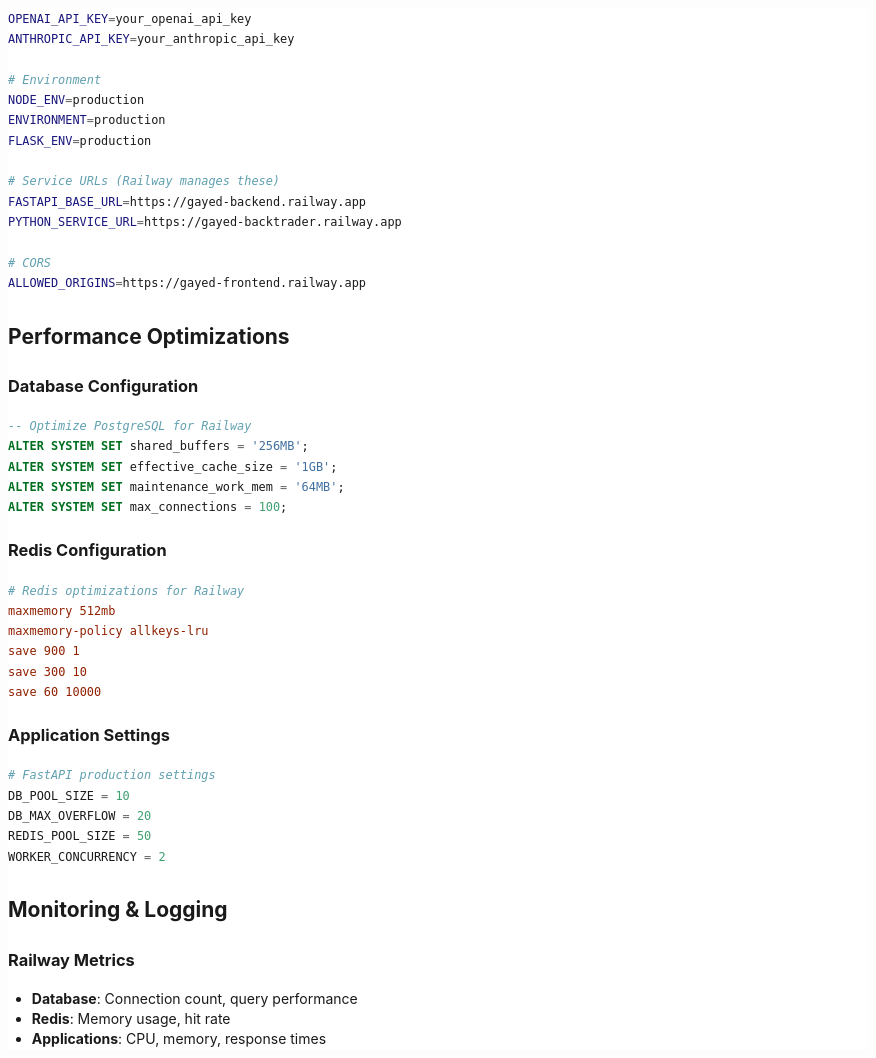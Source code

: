 ```bash
OPENAI_API_KEY=your_openai_api_key
ANTHROPIC_API_KEY=your_anthropic_api_key

# Environment
NODE_ENV=production
ENVIRONMENT=production
FLASK_ENV=production

# Service URLs (Railway manages these)
FASTAPI_BASE_URL=https://gayed-backend.railway.app
PYTHON_SERVICE_URL=https://gayed-backtrader.railway.app

# CORS
ALLOWED_ORIGINS=https://gayed-frontend.railway.app
```

## Performance Optimizations

### Database Configuration
```sql
-- Optimize PostgreSQL for Railway
ALTER SYSTEM SET shared_buffers = '256MB';
ALTER SYSTEM SET effective_cache_size = '1GB';
ALTER SYSTEM SET maintenance_work_mem = '64MB';
ALTER SYSTEM SET max_connections = 100;
```

### Redis Configuration
```conf
# Redis optimizations for Railway
maxmemory 512mb
maxmemory-policy allkeys-lru
save 900 1
save 300 10
save 60 10000
```

### Application Settings
```python
# FastAPI production settings
DB_POOL_SIZE = 10
DB_MAX_OVERFLOW = 20
REDIS_POOL_SIZE = 50
WORKER_CONCURRENCY = 2
```

## Monitoring & Logging

### Railway Metrics
- **Database**: Connection count, query performance
- **Redis**: Memory usage, hit rate
- **Applications**: CPU, memory, response times
